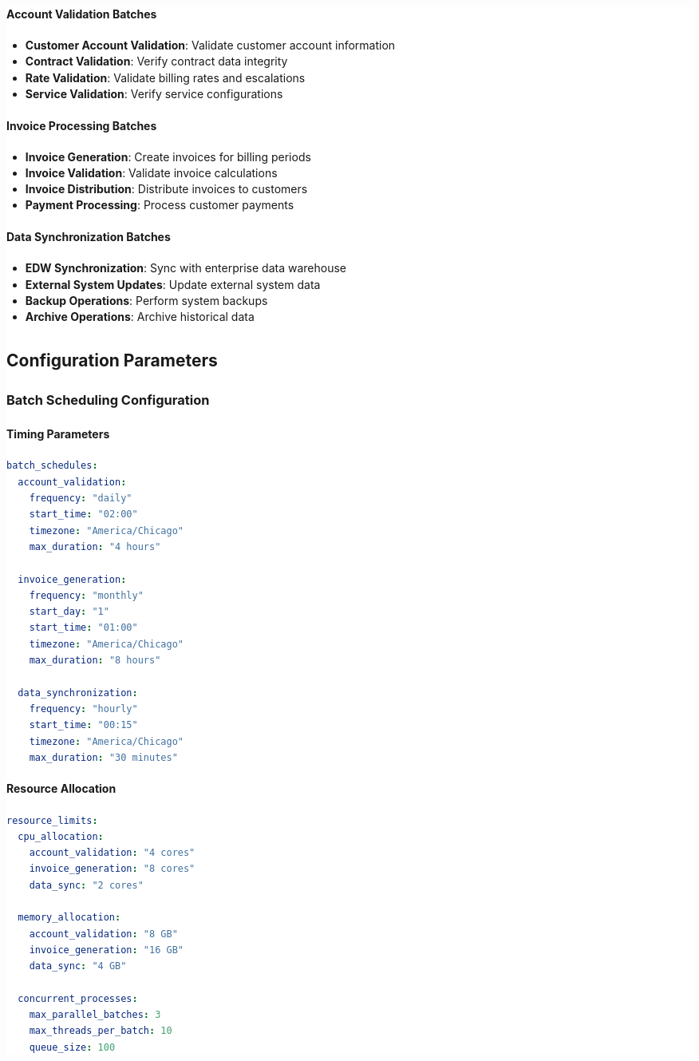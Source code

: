#### Account Validation Batches
- **Customer Account Validation**: Validate customer account information
- **Contract Validation**: Verify contract data integrity
- **Rate Validation**: Validate billing rates and escalations
- **Service Validation**: Verify service configurations

#### Invoice Processing Batches
- **Invoice Generation**: Create invoices for billing periods
- **Invoice Validation**: Validate invoice calculations
- **Invoice Distribution**: Distribute invoices to customers
- **Payment Processing**: Process customer payments

#### Data Synchronization Batches
- **EDW Synchronization**: Sync with enterprise data warehouse
- **External System Updates**: Update external system data
- **Backup Operations**: Perform system backups
- **Archive Operations**: Archive historical data

## Configuration Parameters

### Batch Scheduling Configuration

#### Timing Parameters
```yaml
batch_schedules:
  account_validation:
    frequency: "daily"
    start_time: "02:00"
    timezone: "America/Chicago"
    max_duration: "4 hours"
    
  invoice_generation:
    frequency: "monthly"
    start_day: "1"
    start_time: "01:00"
    timezone: "America/Chicago"
    max_duration: "8 hours"
    
  data_synchronization:
    frequency: "hourly"
    start_time: "00:15"
    timezone: "America/Chicago"
    max_duration: "30 minutes"
```

#### Resource Allocation
```yaml
resource_limits:
  cpu_allocation:
    account_validation: "4 cores"
    invoice_generation: "8 cores"
    data_sync: "2 cores"
    
  memory_allocation:
    account_validation: "8 GB"
    invoice_generation: "16 GB"
    data_sync: "4 GB"
    
  concurrent_processes:
    max_parallel_batches: 3
    max_threads_per_batch: 10
    queue_size: 100
```
